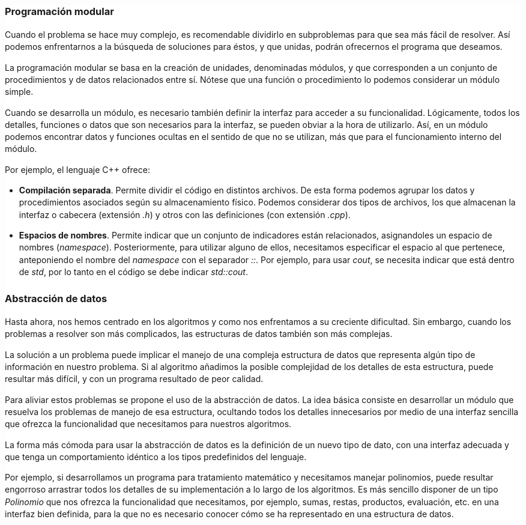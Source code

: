 
### Programación modular
Cuando el problema se hace muy complejo, es recomendable dividirlo en subproblemas para que sea más fácil 
de resolver. Así podemos enfrentarnos a la búsqueda de soluciones para éstos, y que unidas, podrán 
ofrecernos el programa que deseamos.

La programación modular se basa en la creación de unidades, denominadas módulos, y que corresponden
a un conjunto de procedimientos y de datos relacionados entre sí. Nótese que una función o procedimiento
lo podemos considerar un módulo simple. 

Cuando se desarrolla un módulo, es necesario también definir la interfaz para acceder a su funcionalidad.
Lógicamente, todos los detalles, funciones o datos que son necesarios para la interfaz, se pueden
obviar a la hora de utilizarlo. Así, en un módulo podemos encontrar datos y funciones ocultas en 
el sentido de que no se utilizan, más que para el funcionamiento interno del módulo.

Por ejemplo, el lenguaje C++ ofrece:

* **Compilación separada**. Permite dividir el código en distintos archivos. De esta forma 
    podemos agrupar los datos y procedimientos asociados según su almacenamiento físico. Podemos
    considerar dos tipos de archivos, los que almacenan la interfaz o cabecera (extensión *.h*) y 
    otros con las definiciones (con extensión *.cpp*).

* **Espacios de nombres**. Permite indicar que un conjunto de indicadores están relacionados, 
    asignandoles un espacio de nombres (*namespace*). Posteriormente, para utilizar alguno de ellos,
    necesitamos especificar el espacio al que pertenece, anteponiendo el nombre del *namespace*
    con el separador *::*. Por ejemplo, para usar *cout*, se necesita indicar que está dentro de *std*,
    por lo tanto en el código se debe indicar *std::cout*.


### Abstracción de datos
Hasta ahora, nos hemos centrado en los algoritmos y como nos enfrentamos a su creciente dificultad.
Sin embargo, cuando los problemas a resolver son más complicados, las estructuras de datos también
son más complejas. 

La solución a un problema puede implicar el manejo de una compleja estructura de datos que representa
algún tipo de información en nuestro problema. Si al algoritmo añadimos la posible complejidad de los
detalles de esta estructura, puede resultar más difícil, y con un programa resultado de peor calidad.

Para aliviar estos problemas se propone el uso de la abstracción de datos. La idea básica consiste
en desarrollar un módulo que resuelva los problemas de manejo de esa estructura, ocultando todos
los detalles innecesarios por medio de una interfaz sencilla que ofrezca la funcionalidad que 
necesitamos para nuestros algoritmos.

La forma más cómoda para usar la abstracción de datos es la definición de un nuevo tipo de dato, con
una interfaz adecuada y que tenga un comportamiento idéntico a los tipos predefinidos del lenguaje.

Por ejemplo, si desarrollamos un programa para tratamiento matemático y necesitamos manejar
polinomios, puede resultar engorroso arrastrar todos los detalles de su implementación a lo largo
de los algoritmos. Es más sencillo disponer de un tipo *Polinomio* que nos ofrezca la funcionalidad
que necesitamos, por ejemplo, sumas, restas, productos, evaluación, etc. en una interfaz bien
definida, para la que no es necesario conocer cómo se ha representado en una estructura de datos.
